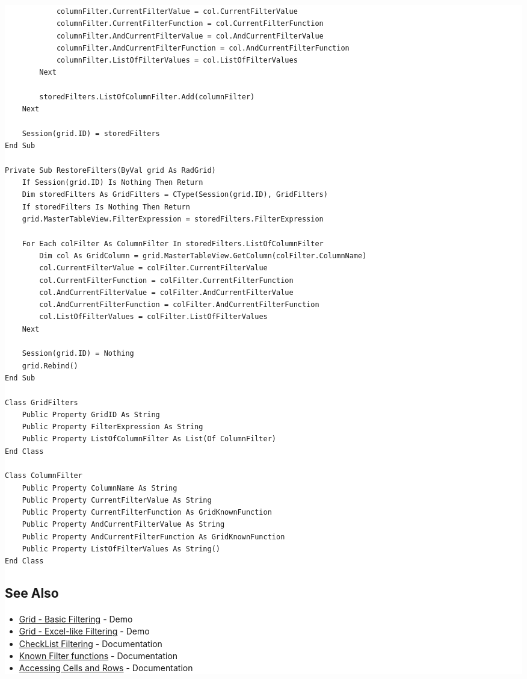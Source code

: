 ````VB
			columnFilter.CurrentFilterValue = col.CurrentFilterValue
			columnFilter.CurrentFilterFunction = col.CurrentFilterFunction
			columnFilter.AndCurrentFilterValue = col.AndCurrentFilterValue
			columnFilter.AndCurrentFilterFunction = col.AndCurrentFilterFunction
			columnFilter.ListOfFilterValues = col.ListOfFilterValues
		Next

		storedFilters.ListOfColumnFilter.Add(columnFilter)
	Next

	Session(grid.ID) = storedFilters
End Sub

Private Sub RestoreFilters(ByVal grid As RadGrid)
	If Session(grid.ID) Is Nothing Then Return
	Dim storedFilters As GridFilters = CType(Session(grid.ID), GridFilters)
	If storedFilters Is Nothing Then Return
	grid.MasterTableView.FilterExpression = storedFilters.FilterExpression

	For Each colFilter As ColumnFilter In storedFilters.ListOfColumnFilter
		Dim col As GridColumn = grid.MasterTableView.GetColumn(colFilter.ColumnName)
		col.CurrentFilterValue = colFilter.CurrentFilterValue
		col.CurrentFilterFunction = colFilter.CurrentFilterFunction
		col.AndCurrentFilterValue = colFilter.AndCurrentFilterValue
		col.AndCurrentFilterFunction = colFilter.AndCurrentFilterFunction
		col.ListOfFilterValues = colFilter.ListOfFilterValues
	Next

	Session(grid.ID) = Nothing
	grid.Rebind()
End Sub

Class GridFilters
	Public Property GridID As String
	Public Property FilterExpression As String
	Public Property ListOfColumnFilter As List(Of ColumnFilter)
End Class

Class ColumnFilter
	Public Property ColumnName As String
	Public Property CurrentFilterValue As String
	Public Property CurrentFilterFunction As GridKnownFunction
	Public Property AndCurrentFilterValue As String
	Public Property AndCurrentFilterFunction As GridKnownFunction
	Public Property ListOfFilterValues As String()
End Class
````


## See Also
* [Grid - Basic Filtering](https://demos.telerik.com/aspnet-ajax/grid/examples/functionality/filtering/basic-filtering/defaultcs.aspx) - Demo
* [Grid - Excel-like Filtering](https://demos.telerik.com/aspnet-ajax/grid/examples/functionality/filtering/excel-like-filtering/defaultcs.aspx) - Demo
* [CheckList Filtering](https://docs.telerik.com/devtools/aspnet-ajax/controls/grid/functionality/filtering/checklist-filtering) - Documentation
* [Known Filter functions](https://docs.telerik.com/devtools/aspnet-ajax/controls/grid/functionality/filtering/overview#filter-functions) - Documentation
* [Accessing Cells and Rows](https://docs.telerik.com/devtools/aspnet-ajax/controls/grid/rows/accessing-cells-and-rows) - Documentation
